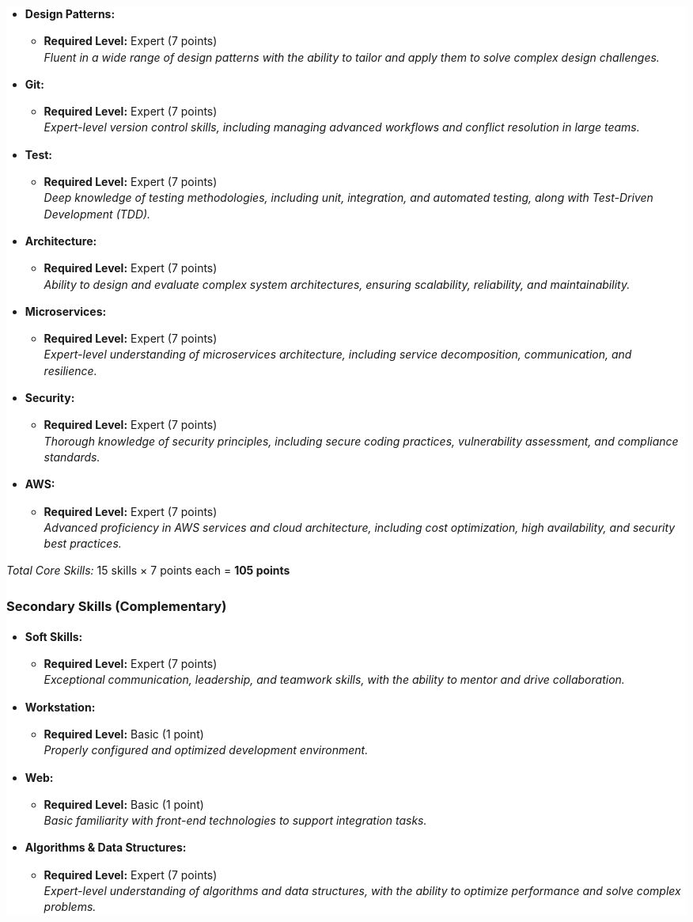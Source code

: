 - **Design Patterns:**  
  - **Required Level:** Expert (7 points)  
  *Fluent in a wide range of design patterns with the ability to tailor and apply them to solve complex design challenges.*

- **Git:**  
  - **Required Level:** Expert (7 points)  
  *Expert-level version control skills, including managing advanced workflows and conflict resolution in large teams.*

- **Test:**  
  - **Required Level:** Expert (7 points)  
  *Deep knowledge of testing methodologies, including unit, integration, and automated testing, along with Test-Driven Development (TDD).*

- **Architecture:**  
  - **Required Level:** Expert (7 points)  
  *Ability to design and evaluate complex system architectures, ensuring scalability, reliability, and maintainability.*

- **Microservices:**  
  - **Required Level:** Expert (7 points)  
  *Expert-level understanding of microservices architecture, including service decomposition, communication, and resilience.*

- **Security:**  
  - **Required Level:** Expert (7 points)  
  *Thorough knowledge of security principles, including secure coding practices, vulnerability assessment, and compliance standards.*

- **AWS:**  
  - **Required Level:** Expert (7 points)  
  *Advanced proficiency in AWS services and cloud architecture, including cost optimization, high availability, and security best practices.*

*Total Core Skills:* 15 skills × 7 points each = **105 points**

### Secondary Skills (Complementary)
- **Soft Skills:**  
  - **Required Level:** Expert (7 points)  
  *Exceptional communication, leadership, and teamwork skills, with the ability to mentor and drive collaboration.*

- **Workstation:**  
  - **Required Level:** Basic (1 point)  
  *Properly configured and optimized development environment.*

- **Web:**  
  - **Required Level:** Basic (1 point)  
  *Basic familiarity with front-end technologies to support integration tasks.*

- **Algorithms & Data Structures:**  
  - **Required Level:** Expert (7 points)  
  *Expert-level understanding of algorithms and data structures, with the ability to optimize performance and solve complex problems.*

